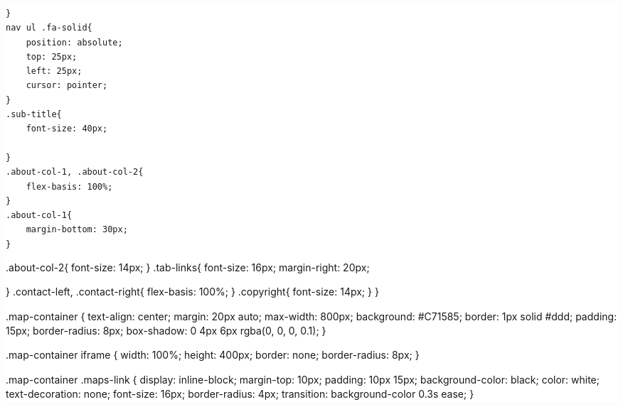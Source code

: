     }
    nav ul .fa-solid{
        position: absolute;
        top: 25px;
        left: 25px;
        cursor: pointer;
    }
    .sub-title{
        font-size: 40px;

    }
    .about-col-1, .about-col-2{
        flex-basis: 100%;
    }
    .about-col-1{
        margin-bottom: 30px;
    }
   .about-col-2{
    font-size: 14px;
   }
   .tab-links{
    font-size: 16px;
    margin-right: 20px;

   }
   .contact-left, .contact-right{
    flex-basis: 100%;
   }
   .copyright{
    font-size: 14px;
   }
}

.map-container {
    text-align: center;
    margin: 20px auto;
    max-width: 800px;
    background: #C71585;
    border: 1px solid #ddd;
    padding: 15px;
    border-radius: 8px;
    box-shadow: 0 4px 6px rgba(0, 0, 0, 0.1);
}

.map-container iframe {
    width: 100%;
    height: 400px;
    border: none;
    border-radius: 8px;
}

.map-container .maps-link {
    display: inline-block;
    margin-top: 10px;
    padding: 10px 15px;
    background-color: black;
    color: white;
    text-decoration: none;
    font-size: 16px;
    border-radius: 4px;
    transition: background-color 0.3s ease;
}
